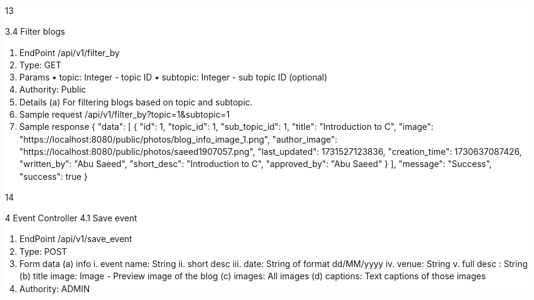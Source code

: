 13

3.4 Filter blogs

1. EndPoint
   /api/v1/filter_by
2. Type: GET
3. Params
   • topic: Integer - topic ID
   • subtopic: Integer - sub topic ID (optional)
4. Authority: Public
5. Details
   (a) For filtering blogs based on topic and subtopic.
6. Sample request
   /api/v1/filter_by?topic=1&subtopic=1
7. Sample response
   {
   "data": [
   {
   "id": 1,
   "topic_id": 1,
   "sub_topic_id": 1,
   "title": "Introduction to C",
   "image": "https://localhost:8080/public/photos/blog_info_image_1.png",
   "author_image": "https://localhost:8080/public/photos/saeed1907057.png",
   "last_updated": 1731527123836,
   "creation_time": 1730637087426,
   "written_by": "Abu Saeed",
   "short_desc": "Introduction to C",
   "approved_by": "Abu Saeed"
   }
   ],
   "message": "Success",
   "success": true
   }

14

4 Event Controller
4.1 Save event

1. EndPoint
   /api/v1/save_event
2. Type: POST
3. Form data
   (a) info
   i. event name: String
   ii. short desc
   iii. date: String of format dd/MM/yyyy
   iv. venue: String
   v. full desc : String
   (b) title image: Image - Preview image of the blog
   (c) images: All images
   (d) captions: Text captions of those images
4. Authority: ADMIN
